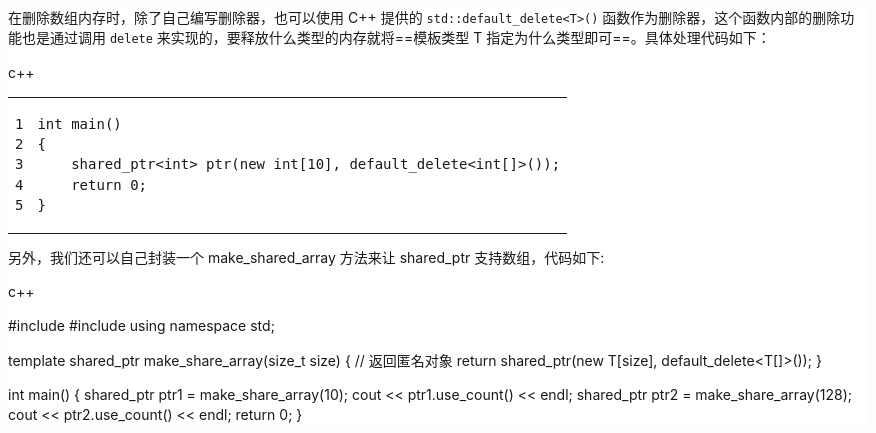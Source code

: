 在删除数组内存时，除了自己编写删除器，也可以使用 C++ 提供的 `std::default_delete<T>()` 函数作为删除器，这个函数内部的删除功能也是通过调用 `delete` 来实现的，要释放什么类型的内存就将==模板类型 T 指定为什么类型即可==。具体处理代码如下：

c++

<table><tbody><tr><td class="gutter"><pre><span class="line">1</span><br><span class="line">2</span><br><span class="line">3</span><br><span class="line">4</span><br><span class="line">5</span><br></pre></td><td class="code"><pre><span class="line"><span class="function"><span class="type">int</span> <span class="title">main</span><span class="params">()</span></span></span><br><span class="line"><span class="function"></span>{</span><br><span class="line">    <span class="function">shared_ptr&lt;<span class="type">int</span>&gt; <span class="title">ptr</span><span class="params">(<span class="keyword">new</span> <span class="type">int</span>[<span class="number">10</span>], default_delete&lt;<span class="type">int</span>[]&gt;())</span></span>;</span><br><span class="line">    <span class="keyword">return</span> <span class="number">0</span>;</span><br><span class="line">}</span><br></pre></td></tr></tbody></table>

另外，我们还可以自己封装一个 make\_shared\_array 方法来让 shared\_ptr 支持数组，代码如下:

c++

#include <iostream>
#include <memory>
using namespace std;

template <typename T>
shared_ptr<T> make_share_array(size_t size)
{
    // 返回匿名对象
    return shared_ptr<T>(new T[size], default_delete<T[]>());
}

int main()
{
    shared_ptr<int> ptr1 = make_share_array<int>(10);
    cout << ptr1.use_count() << endl;
    shared_ptr<char> ptr2 = make_share_array<char>(128);
    cout << ptr2.use_count() << endl;
    return 0;
}

